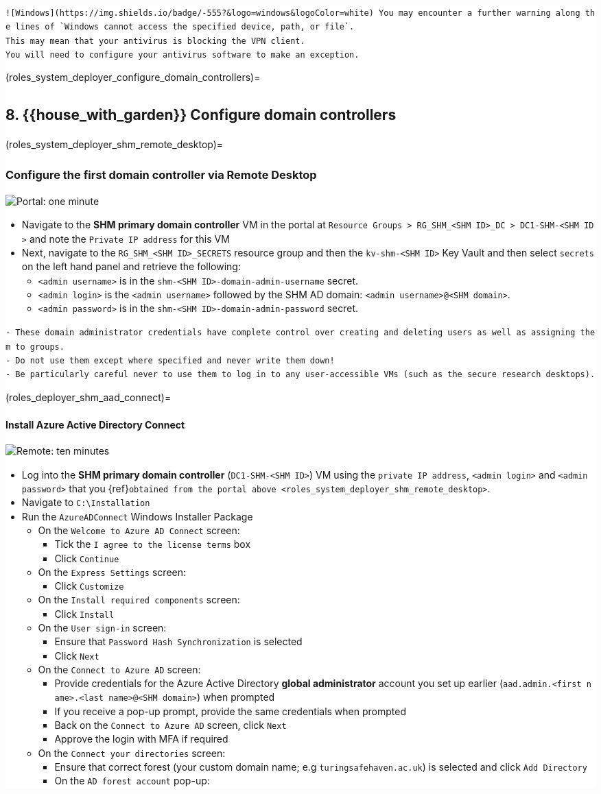 ```{error}
![Windows](https://img.shields.io/badge/-555?&logo=windows&logoColor=white) You may encounter a further warning along the lines of `Windows cannot access the specified device, path, or file`.
This may mean that your antivirus is blocking the VPN client.
You will need to configure your antivirus software to make an exception.
```

(roles_system_deployer_configure_domain_controllers)=

## 8. {{house_with_garden}} Configure domain controllers

(roles_system_deployer_shm_remote_desktop)=

### Configure the first domain controller via Remote Desktop

![Portal: one minute](https://img.shields.io/static/v1?style=for-the-badge&logo=microsoft-azure&label=portal&color=blue&message=one%20minute)

- Navigate to the **SHM primary domain controller** VM in the portal at `Resource Groups > RG_SHM_<SHM ID>_DC > DC1-SHM-<SHM ID>` and note the `Private IP address` for this VM
- Next, navigate to the `RG_SHM_<SHM ID>_SECRETS` resource group and then the `kv-shm-<SHM ID>` Key Vault and then select `secrets` on the left hand panel and retrieve the following:
  - `<admin username>` is in the `shm-<SHM ID>-domain-admin-username` secret.
  - `<admin login>` is the `<admin username>` followed by the SHM AD domain: `<admin username>@<SHM domain>`.
  - `<admin password>` is in the `shm-<SHM ID>-domain-admin-password` secret.

```{danger}
- These domain administrator credentials have complete control over creating and deleting users as well as assigning them to groups.
- Do not use them except where specified and never write them down!
- Be particularly careful never to use them to log in to any user-accessible VMs (such as the secure research desktops).
```

(roles_deployer_shm_aad_connect)=

#### Install Azure Active Directory Connect

![Remote: ten minutes](https://img.shields.io/static/v1?style=for-the-badge&logo=microsoft-onedrive&label=remote&color=blue&message=ten%20minutes)

- Log into the **SHM primary domain controller** (`DC1-SHM-<SHM ID>`) VM using the `private IP address`, `<admin login>` and `<admin password>` that you {ref}`obtained from the portal above <roles_system_deployer_shm_remote_desktop>`.
- Navigate to `C:\Installation`
- Run the `AzureADConnect` Windows Installer Package
  - On the `Welcome to Azure AD Connect` screen:
    - Tick the `I agree to the license terms` box
    - Click `Continue`
  - On the `Express Settings` screen:
    - Click `Customize`
  - On the `Install required components` screen:
    - Click `Install`
  - On the `User sign-in` screen:
    - Ensure that `Password Hash Synchronization` is selected
    - Click `Next`
  - On the `Connect to Azure AD` screen:
    - Provide credentials for the Azure Active Directory **global administrator** account you set up earlier (`aad.admin.<first name>.<last name>@<SHM domain>`) when prompted
    - If you receive a pop-up prompt, provide the same credentials when prompted
    - Back on the `Connect to Azure AD` screen, click `Next`
    - Approve the login with MFA if required
  - On the `Connect your directories` screen:
    - Ensure that correct forest (your custom domain name; e.g `turingsafehaven.ac.uk`) is selected and click `Add Directory`
    - On the `AD forest account` pop-up: